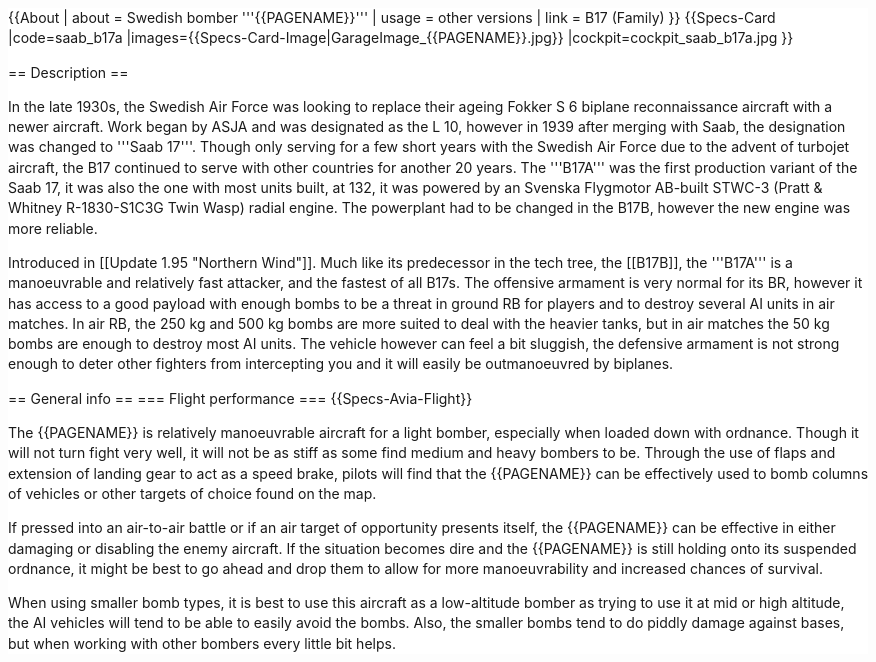 {{About
| about = Swedish bomber '''{{PAGENAME}}'''
| usage = other versions
| link = B17 (Family)
}}
{{Specs-Card
|code=saab_b17a
|images={{Specs-Card-Image|GarageImage_{{PAGENAME}}.jpg}}
|cockpit=cockpit_saab_b17a.jpg
}}

== Description ==

In the late 1930s, the Swedish Air Force was looking to replace their ageing Fokker S 6 biplane reconnaissance aircraft with a newer aircraft. Work began by ASJA and was designated as the L 10, however in 1939 after merging with Saab, the designation was changed to '''Saab 17'''. Though only serving for a few short years with the Swedish Air Force due to the advent of turbojet aircraft, the B17 continued to serve with other countries for another 20 years. The '''B17A''' was the first production variant of the Saab 17, it was also the one with most units built, at 132, it was powered by an Svenska Flygmotor AB-built STWC-3 (Pratt & Whitney R-1830-S1C3G Twin Wasp) radial engine. The powerplant had to be changed in the B17B, however the new engine was more reliable.

Introduced in [[Update 1.95 "Northern Wind"]]. Much like its predecessor in the tech tree, the [[B17B]], the '''B17A''' is a manoeuvrable and relatively fast attacker, and the fastest of all B17s. The offensive armament is very normal for its BR, however it has access to a good payload with enough bombs to be a threat in ground RB for players and to destroy several AI units in air matches. In air RB, the 250 kg and 500 kg bombs are more suited to deal with the heavier tanks, but in air matches the 50 kg bombs are enough to destroy most AI units. The vehicle however can feel a bit sluggish, the defensive armament is not strong enough to deter other fighters from intercepting you and it will easily be outmanoeuvred by biplanes.

== General info ==
=== Flight performance ===
{{Specs-Avia-Flight}}


The {{PAGENAME}} is relatively manoeuvrable aircraft for a light bomber, especially when loaded down with ordnance. Though it will not turn fight very well, it will not be as stiff as some find medium and heavy bombers to be. Through the use of flaps and extension of landing gear to act as a speed brake, pilots will find that the {{PAGENAME}} can be effectively used to bomb columns of vehicles or other targets of choice found on the map.

If pressed into an air-to-air battle or if an air target of opportunity presents itself, the {{PAGENAME}} can be effective in either damaging or disabling the enemy aircraft. If the situation becomes dire and the {{PAGENAME}} is still holding onto its suspended ordnance, it might be best to go ahead and drop them to allow for more manoeuvrability and increased chances of survival.

When using smaller bomb types, it is best to use this aircraft as a low-altitude bomber as trying to use it at mid or high altitude, the AI vehicles will tend to be able to easily avoid the bombs. Also, the smaller bombs tend to do piddly damage against bases, but when working with other bombers every little bit helps.
